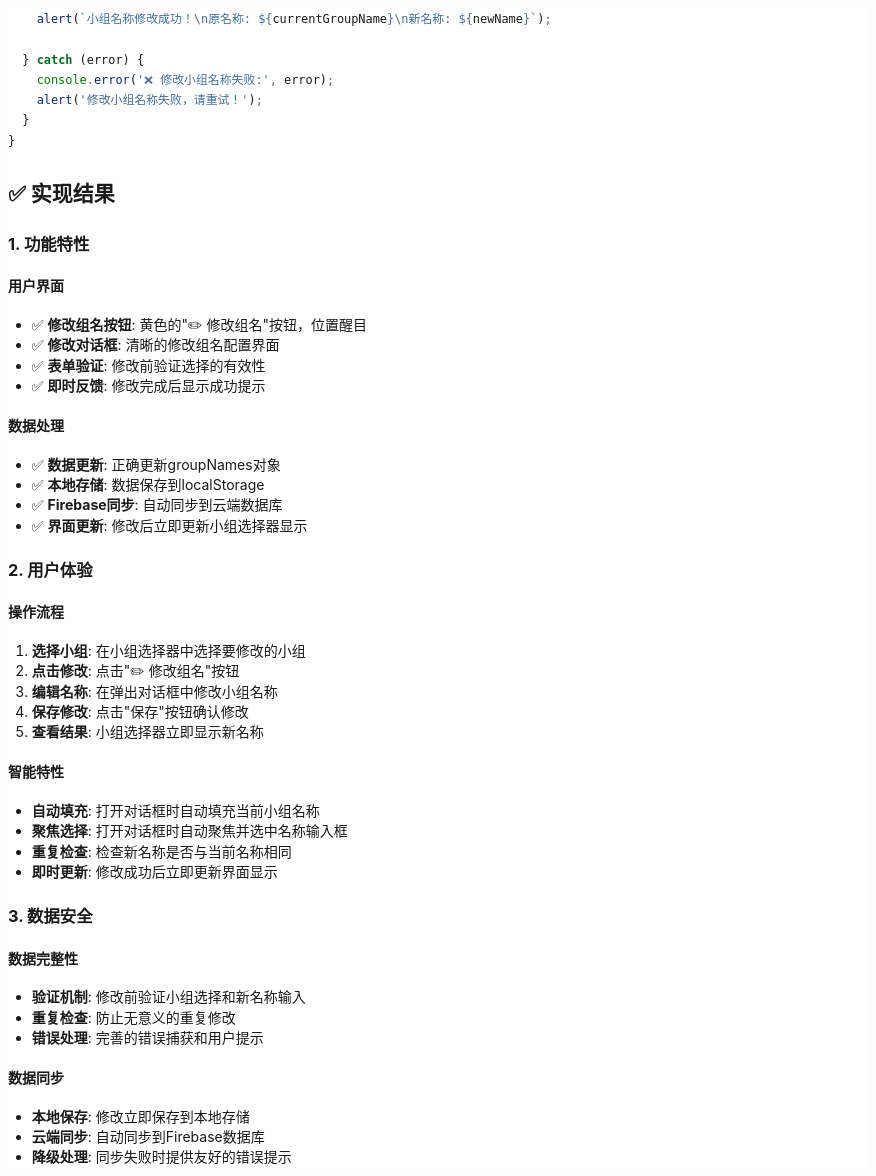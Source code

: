 ```javascript
    alert(`小组名称修改成功！\n原名称: ${currentGroupName}\n新名称: ${newName}`);
    
  } catch (error) {
    console.error('❌ 修改小组名称失败:', error);
    alert('修改小组名称失败，请重试！');
  }
}
```

## ✅ 实现结果

### 1. 功能特性

#### 用户界面
- ✅ **修改组名按钮**: 黄色的"✏️ 修改组名"按钮，位置醒目
- ✅ **修改对话框**: 清晰的修改组名配置界面
- ✅ **表单验证**: 修改前验证选择的有效性
- ✅ **即时反馈**: 修改完成后显示成功提示

#### 数据处理
- ✅ **数据更新**: 正确更新groupNames对象
- ✅ **本地存储**: 数据保存到localStorage
- ✅ **Firebase同步**: 自动同步到云端数据库
- ✅ **界面更新**: 修改后立即更新小组选择器显示

### 2. 用户体验

#### 操作流程
1. **选择小组**: 在小组选择器中选择要修改的小组
2. **点击修改**: 点击"✏️ 修改组名"按钮
3. **编辑名称**: 在弹出对话框中修改小组名称
4. **保存修改**: 点击"保存"按钮确认修改
5. **查看结果**: 小组选择器立即显示新名称

#### 智能特性
- **自动填充**: 打开对话框时自动填充当前小组名称
- **聚焦选择**: 打开对话框时自动聚焦并选中名称输入框
- **重复检查**: 检查新名称是否与当前名称相同
- **即时更新**: 修改成功后立即更新界面显示

### 3. 数据安全

#### 数据完整性
- **验证机制**: 修改前验证小组选择和新名称输入
- **重复检查**: 防止无意义的重复修改
- **错误处理**: 完善的错误捕获和用户提示

#### 数据同步
- **本地保存**: 修改立即保存到本地存储
- **云端同步**: 自动同步到Firebase数据库
- **降级处理**: 同步失败时提供友好的错误提示
